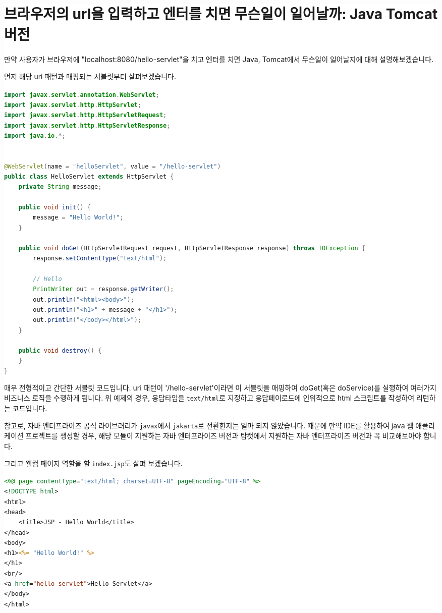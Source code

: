 # 브라우저의 url을 입력하고 엔터를 치면 무슨일이 일어날까: Java Tomcat 버전

만약 사용자가 브라우저에 "localhost:8080/hello-servlet"을 치고 엔터를 치면 Java, Tomcat에서 무슨일이 일어날지에 대해 설명해보겠습니다.

먼저 해당 uri 패턴과 매핑되는 서블릿부터 살펴보겠습니다.

```java
import javax.servlet.annotation.WebServlet;
import javax.servlet.http.HttpServlet;
import javax.servlet.http.HttpServletRequest;
import javax.servlet.http.HttpServletResponse;
import java.io.*;


@WebServlet(name = "helloServlet", value = "/hello-servlet")
public class HelloServlet extends HttpServlet {
    private String message;

    public void init() {
        message = "Hello World!";
    }

    public void doGet(HttpServletRequest request, HttpServletResponse response) throws IOException {
        response.setContentType("text/html");

        // Hello
        PrintWriter out = response.getWriter();
        out.println("<html><body>");
        out.println("<h1>" + message + "</h1>");
        out.println("</body></html>");
    }

    public void destroy() {
    }
}
```

매우 전형적이고 간단한 서블릿 코드입니다. uri 패턴이  '/hello-servlet'이라면 이 서블릿을 매핑하여 doGet(혹은 doService)를 실행하여 여러가지 비즈니스 로직을 수행하게 됩니다. 위 예제의 경우, 응답타입을 `text/html`로 지정하고 응답페이로드에 인위적으로 html 스크립트를 작성하여 리턴하는 코드입니다.

참고로, 자바 엔터프라이즈 공식 라이브러리가 `javax`에서 `jakarta`로 전환한지는 얼마 되지 않았습니다. 때문에 만약 IDE를 활용하여 java 웹 애플리케이션 프로젝트를 생성할 경우, 해당 모듈이 지원하는 자바 엔터프라이즈 버전과 탐캣에서 지원하는 자바 엔터프라이즈 버전과 꼭 비교해보아야 합니다.

그리고 웰컴 페이지 역할을 할 `index.jsp`도 살펴 보겠습니다.

```jsp
<%@ page contentType="text/html; charset=UTF-8" pageEncoding="UTF-8" %>
<!DOCTYPE html>
<html>
<head>
    <title>JSP - Hello World</title>
</head>
<body>
<h1><%= "Hello World!" %>
</h1>
<br/>
<a href="hello-servlet">Hello Servlet</a>
</body>
</html>
```
